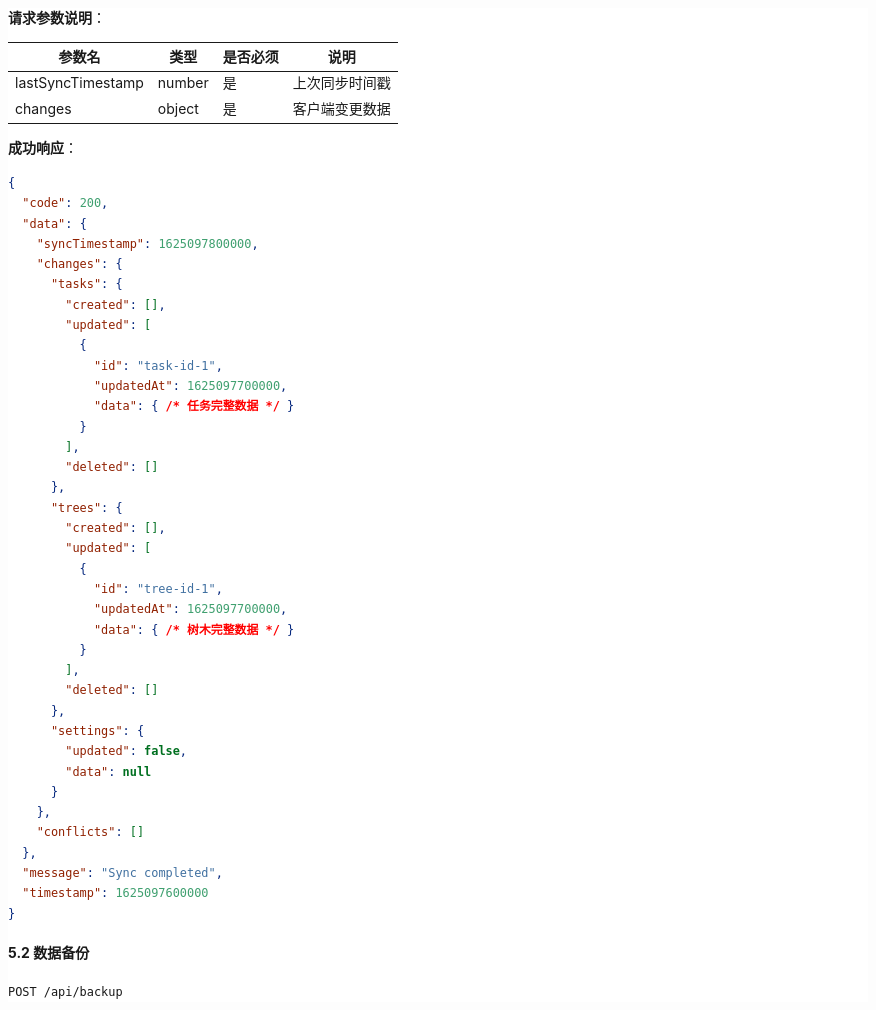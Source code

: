 **请求参数说明**：

| 参数名           | 类型    | 是否必须 | 说明                       |
|------------------|---------|----------|--------------------------|
| lastSyncTimestamp| number  | 是       | 上次同步时间戳             |
| changes          | object  | 是       | 客户端变更数据             |

**成功响应**：

```json
{
  "code": 200,
  "data": {
    "syncTimestamp": 1625097800000,
    "changes": {
      "tasks": {
        "created": [],
        "updated": [
          {
            "id": "task-id-1",
            "updatedAt": 1625097700000,
            "data": { /* 任务完整数据 */ }
          }
        ],
        "deleted": []
      },
      "trees": {
        "created": [],
        "updated": [
          {
            "id": "tree-id-1",
            "updatedAt": 1625097700000,
            "data": { /* 树木完整数据 */ }
          }
        ],
        "deleted": []
      },
      "settings": {
        "updated": false,
        "data": null
      }
    },
    "conflicts": []
  },
  "message": "Sync completed",
  "timestamp": 1625097600000
}
```

#### 5.2 数据备份

```
POST /api/backup
```
